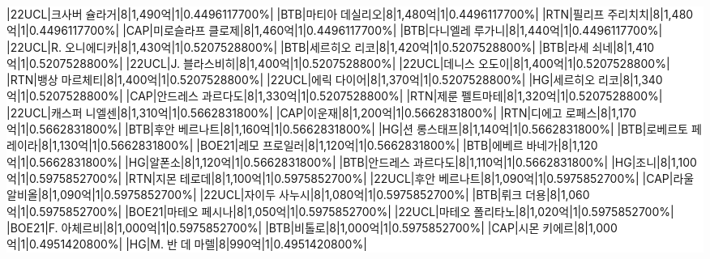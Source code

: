 |22UCL|크사버 슐라거|8|1,490억|1|0.4496117700%|
|BTB|마티아 데실리오|8|1,480억|1|0.4496117700%|
|RTN|필리프 주리치치|8|1,480억|1|0.4496117700%|
|CAP|미로슬라프 클로제|8|1,460억|1|0.4496117700%|
|BTB|다니엘레 루가니|8|1,440억|1|0.4496117700%|
|22UCL|R. 오니에디카|8|1,430억|1|0.5207528800%|
|BTB|세르히오 리코|8|1,420억|1|0.5207528800%|
|BTB|라세 쇠네|8|1,410억|1|0.5207528800%|
|22UCL|J. 블라스비히|8|1,400억|1|0.5207528800%|
|22UCL|데니스 오도이|8|1,400억|1|0.5207528800%|
|RTN|뱅상 마르체티|8|1,400억|1|0.5207528800%|
|22UCL|에릭 다이어|8|1,370억|1|0.5207528800%|
|HG|세르히오 리코|8|1,340억|1|0.5207528800%|
|CAP|안드레스 과르다도|8|1,330억|1|0.5207528800%|
|RTN|제룬 펠트마테|8|1,320억|1|0.5207528800%|
|22UCL|캐스퍼 니엘센|8|1,310억|1|0.5662831800%|
|CAP|이운재|8|1,200억|1|0.5662831800%|
|RTN|디에고 로페스|8|1,170억|1|0.5662831800%|
|BTB|후안 베르나트|8|1,160억|1|0.5662831800%|
|HG|션 롱스태프|8|1,140억|1|0.5662831800%|
|BTB|로베르토 페레이라|8|1,130억|1|0.5662831800%|
|BOE21|레모 프로일러|8|1,120억|1|0.5662831800%|
|BTB|에베르 바네가|8|1,120억|1|0.5662831800%|
|HG|알폰소|8|1,120억|1|0.5662831800%|
|BTB|안드레스 과르다도|8|1,110억|1|0.5662831800%|
|HG|조니|8|1,100억|1|0.5975852700%|
|RTN|지몬 테로데|8|1,100억|1|0.5975852700%|
|22UCL|후안 베르나트|8|1,090억|1|0.5975852700%|
|CAP|라울 알비올|8|1,090억|1|0.5975852700%|
|22UCL|자이두 사누시|8|1,080억|1|0.5975852700%|
|BTB|뤼크 더용|8|1,060억|1|0.5975852700%|
|BOE21|마테오 페시나|8|1,050억|1|0.5975852700%|
|22UCL|마테오 폴리타노|8|1,020억|1|0.5975852700%|
|BOE21|F. 아체르비|8|1,000억|1|0.5975852700%|
|BTB|비톨로|8|1,000억|1|0.5975852700%|
|CAP|시몬 키에르|8|1,000억|1|0.4951420800%|
|HG|M. 반 데 마렐|8|990억|1|0.4951420800%|
